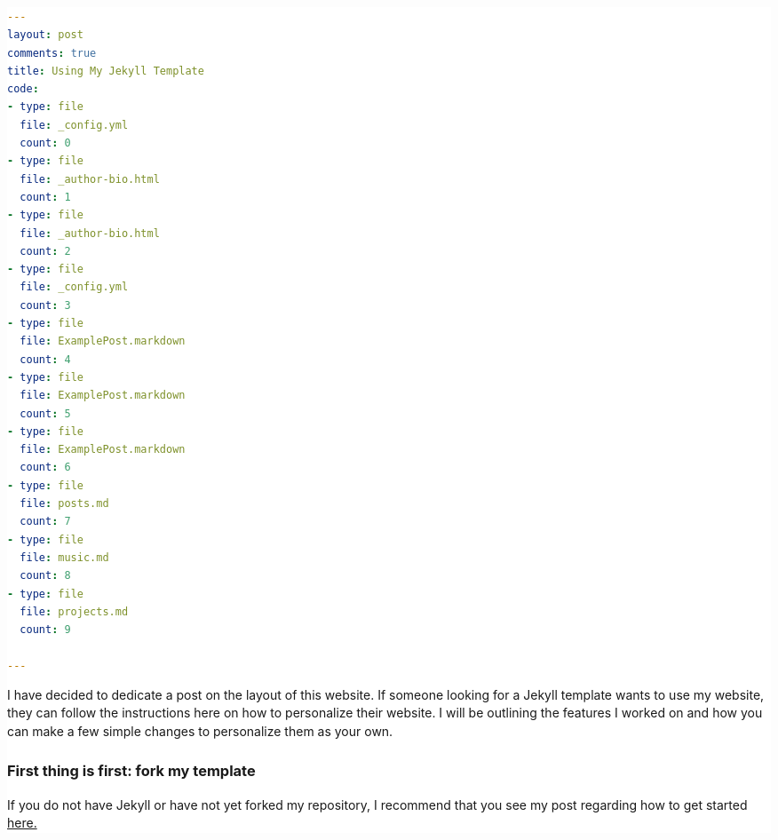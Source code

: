 ```yaml
---
layout: post
comments: true
title: Using My Jekyll Template
code:
- type: file
  file: _config.yml
  count: 0
- type: file
  file: _author-bio.html
  count: 1
- type: file
  file: _author-bio.html
  count: 2
- type: file
  file: _config.yml
  count: 3
- type: file
  file: ExamplePost.markdown
  count: 4
- type: file
  file: ExamplePost.markdown
  count: 5
- type: file
  file: ExamplePost.markdown
  count: 6
- type: file
  file: posts.md
  count: 7
- type: file
  file: music.md
  count: 8
- type: file
  file: projects.md
  count: 9
 
---
```


I have decided to dedicate a post on the layout of this website. If someone
looking for a Jekyll template wants to use my website, they can follow the
instructions here on how to personalize their website. I will be outlining the
features I worked on and how you can make a few simple changes to personalize
them as your own.

### First thing is first: fork my template

If you do not have Jekyll or have not yet forked my repository, I recommend that you see my post regarding how to
get started <a href="http://kumarcode.com/How-to-make-your-own-blog/">here.</a>
